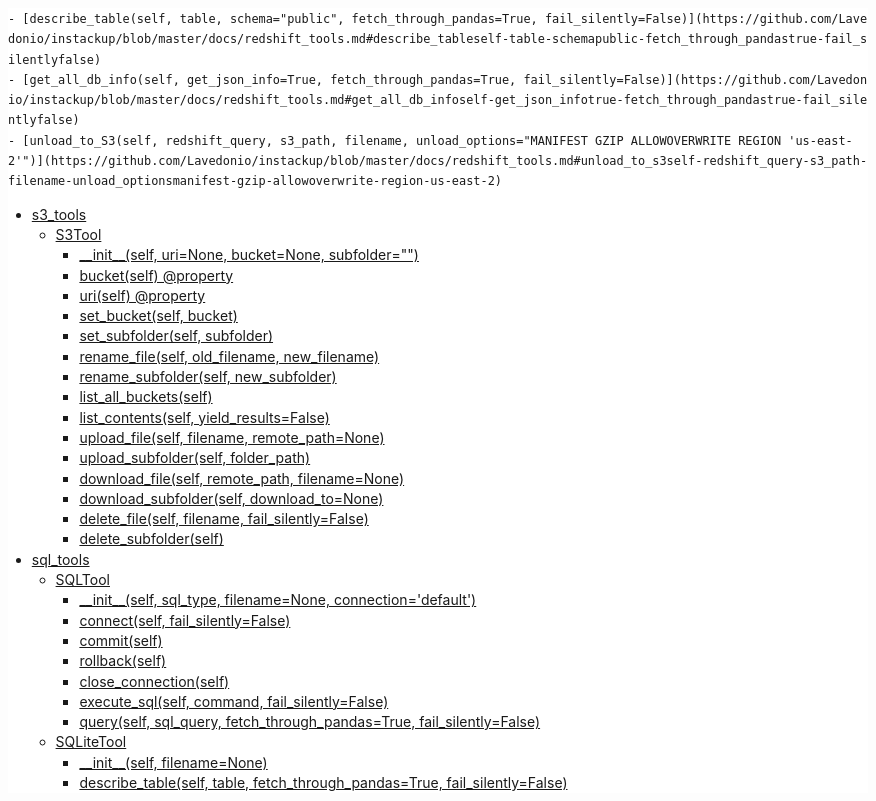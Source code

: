     - [describe_table(self, table, schema="public", fetch_through_pandas=True, fail_silently=False)](https://github.com/Lavedonio/instackup/blob/master/docs/redshift_tools.md#describe_tableself-table-schemapublic-fetch_through_pandastrue-fail_silentlyfalse)
    - [get_all_db_info(self, get_json_info=True, fetch_through_pandas=True, fail_silently=False)](https://github.com/Lavedonio/instackup/blob/master/docs/redshift_tools.md#get_all_db_infoself-get_json_infotrue-fetch_through_pandastrue-fail_silentlyfalse)
    - [unload_to_S3(self, redshift_query, s3_path, filename, unload_options="MANIFEST GZIP ALLOWOVERWRITE REGION 'us-east-2'")](https://github.com/Lavedonio/instackup/blob/master/docs/redshift_tools.md#unload_to_s3self-redshift_query-s3_path-filename-unload_optionsmanifest-gzip-allowoverwrite-region-us-east-2)
- [s3_tools](https://github.com/Lavedonio/instackup/blob/master/docs/s3_tools.md#s3_tools)
  - [S3Tool](https://github.com/Lavedonio/instackup/blob/master/docs/s3_tools.md#s3tool)
    - [\_\_init\_\_(self, uri=None, bucket=None, subfolder="")](https://github.com/Lavedonio/instackup/blob/master/docs/s3_tools.md#__init__self-urinone-bucketnone-subfolder)
    - [bucket(self) @property](https://github.com/Lavedonio/instackup/blob/master/docs/s3_tools.md#bucketself-property)
    - [uri(self) @property](https://github.com/Lavedonio/instackup/blob/master/docs/s3_tools.md#uriself-property)
    - [set_bucket(self, bucket)](https://github.com/Lavedonio/instackup/blob/master/docs/s3_tools.md#set_bucketself-bucket)
    - [set_subfolder(self, subfolder)](https://github.com/Lavedonio/instackup/blob/master/docs/s3_tools.md#set_subfolderself-subfolder)
    - [rename_file(self, old_filename, new_filename)](https://github.com/Lavedonio/instackup/blob/master/docs/s3_tools.md#rename_fileself-old_filename-new_filename)
    - [rename_subfolder(self, new_subfolder)](https://github.com/Lavedonio/instackup/blob/master/docs/s3_tools.md#rename_subfolderself-new_subfolder)
    - [list_all_buckets(self)](https://github.com/Lavedonio/instackup/blob/master/docs/s3_tools.md#list_all_bucketsself)
    - [list_contents(self, yield_results=False)](https://github.com/Lavedonio/instackup/blob/master/docs/s3_tools.md#list_contentsself-yield_resultsfalse)
    - [upload_file(self, filename, remote_path=None)](https://github.com/Lavedonio/instackup/blob/master/docs/s3_tools.md#upload_fileself-filename-remote_pathnone)
    - [upload_subfolder(self, folder_path)](https://github.com/Lavedonio/instackup/blob/master/docs/s3_tools.md#upload_subfolderself-folder_path)
    - [download_file(self, remote_path, filename=None)](https://github.com/Lavedonio/instackup/blob/master/docs/s3_tools.md#download_fileself-remote_path-filenamenone)
    - [download_subfolder(self, download_to=None)](https://github.com/Lavedonio/instackup/blob/master/docs/s3_tools.md#download_subfolderself-download_tonone)
    - [delete_file(self, filename, fail_silently=False)](https://github.com/Lavedonio/instackup/blob/master/docs/s3_tools.md#delete_fileself-filename-fail_silentlyfalse)
    - [delete_subfolder(self)](https://github.com/Lavedonio/instackup/blob/master/docs/s3_tools.md#delete_subfolderself)
- [sql_tools](https://github.com/Lavedonio/instackup/blob/master/docs/sql_tools.md#sql_tools)
  - [SQLTool](https://github.com/Lavedonio/instackup/blob/master/docs/sql_tools.md#sqltool)
    - [\_\_init\_\_(self, sql_type, filename=None, connection='default')](https://github.com/Lavedonio/instackup/blob/master/docs/sql_tools.md#__init__self-sql_type-filenamenone-connectiondefault)
    - [connect(self, fail_silently=False)](https://github.com/Lavedonio/instackup/blob/master/docs/sql_tools.md#connectself-fail_silentlyfalse)
    - [commit(self)](https://github.com/Lavedonio/instackup/blob/master/docs/sql_tools.md#commitself)
    - [rollback(self)](https://github.com/Lavedonio/instackup/blob/master/docs/sql_tools.md#rollbackself)
    - [close_connection(self)](https://github.com/Lavedonio/instackup/blob/master/docs/sql_tools.md#close_connectionself)
    - [execute_sql(self, command, fail_silently=False)](https://github.com/Lavedonio/instackup/blob/master/docs/sql_tools.md#execute_sqlself-command-fail_silentlyfalse)
    - [query(self, sql_query, fetch_through_pandas=True, fail_silently=False)](https://github.com/Lavedonio/instackup/blob/master/docs/sql_tools.md#queryself-sql_query-fetch_through_pandastrue-fail_silentlyfalse)
  - [SQLiteTool](https://github.com/Lavedonio/instackup/blob/master/docs/sql_tools.md#sqlitetool)
    - [\_\_init\_\_(self, filename=None)](https://github.com/Lavedonio/instackup/blob/master/docs/sql_tools.md#__init__self-filenamenone)
    - [describe_table(self, table, fetch_through_pandas=True, fail_silently=False)](https://github.com/Lavedonio/instackup/blob/master/docs/sql_tools.md#describe_tableself-table-fetch_through_pandastrue-fail_silentlyfalse)